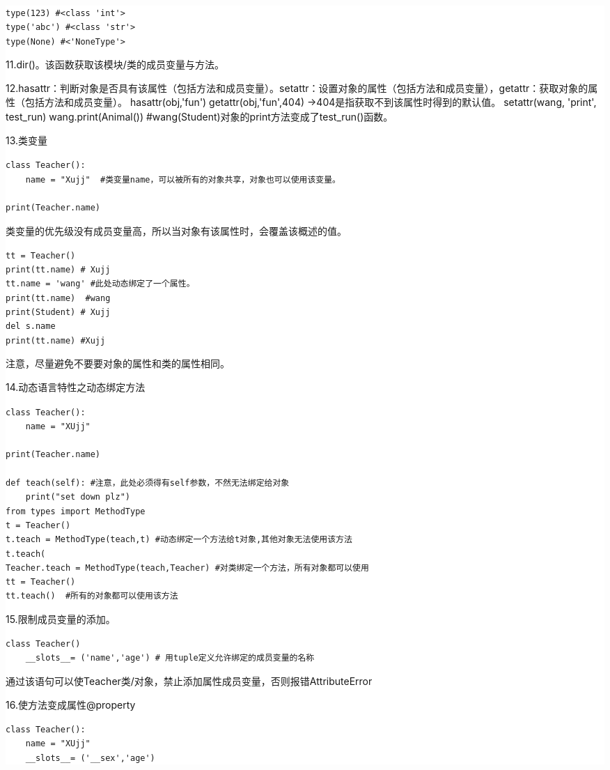     type(123) #<class 'int'>
	type('abc') #<class 'str'>
	type(None) #<'NoneType'>
	
11.dir()。该函数获取该模块/类的成员变量与方法。

12.hasattr：判断对象是否具有该属性（包括方法和成员变量）。setattr：设置对象的属性（包括方法和成员变量），getattr：获取对象的属性（包括方法和成员变量）。
	hasattr(obj,'fun')
	getattr(obj,'fun',404) ->404是指获取不到该属性时得到的默认值。
	setattr(wang, 'print', test_run)
	wang.print(Animal()) #wang(Student)对象的print方法变成了test_run()函数。
   
13.类变量
		
	class Teacher():
    	name = "Xujj"  #类变量name，可以被所有的对象共享，对象也可以使用该变量。

	print(Teacher.name)
类变量的优先级没有成员变量高，所以当对象有该属性时，会覆盖该概述的值。
	
	tt = Teacher()
	print(tt.name) # Xujj
	tt.name = 'wang' #此处动态绑定了一个属性。
	print(tt.name)  #wang
	print(Student) # Xujj
	del s.name
	print(tt.name) #Xujj
注意，尽量避免不要要对象的属性和类的属性相同。
        
14.动态语言特性之动态绑定方法	
	
	class Teacher():
    	name = "XUjj"

	print(Teacher.name)

	def teach(self): #注意，此处必须得有self参数，不然无法绑定给对象
    	print("set down plz")
	from types import MethodType
	t = Teacher()
	t.teach = MethodType(teach,t) #动态绑定一个方法给t对象,其他对象无法使用该方法
	t.teach(
	Teacher.teach = MethodType(teach,Teacher) #对类绑定一个方法，所有对象都可以使用
	tt = Teacher()
	tt.teach()  #所有的对象都可以使用该方法
15.限制成员变量的添加。
	
	class Teacher()
		__slots__= ('name','age') # 用tuple定义允许绑定的成员变量的名称
		
通过该语句可以使Teacher类/对象，禁止添加属性成员变量，否则报错AttributeError

16.使方法变成属性@property

	class Teacher():
   	 	name = "XUjj"
    	__slots__= ('__sex','age')
    